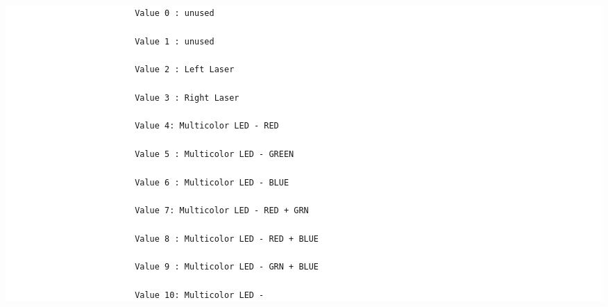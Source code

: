                               Value 0 : unused                                                                                                                                                                                                                           
                                                                                                                                                                                                                                                                         
                              Value 1 : unused                                                                                                                                                                                                                           
                                                                                                                                                                                                                                                                         
                              Value 2 : Left Laser                                                                                                                                                                                                                       
                                                                                                                                                                                                                                                                         
                              Value 3 : Right Laser                                                                                                                                                                                                                      
                                                                                                                                                                                                                                                                         
                              Value 4: Multicolor LED - RED                                                                                                                                                                                                              
                                                                                                                                                                                                                                                                         
                              Value 5 : Multicolor LED - GREEN                                                                                                                                                                                                           
                                                                                                                                                                                                                                                                         
                              Value 6 : Multicolor LED - BLUE                                                                                                                                                                                                            
                                                                                                                                                                                                                                                                         
                              Value 7: Multicolor LED - RED + GRN                                                                                                                                                                                                        
                                                                                                                                                                                                                                                                         
                              Value 8 : Multicolor LED - RED + BLUE                                                                                                                                                                                                      
                                                                                                                                                                                                                                                                         
                              Value 9 : Multicolor LED - GRN + BLUE                                                                                                                                                                                                      
                                                                                                                                                                                                                                                                         
                              Value 10: Multicolor LED -                                                                                                                                                                                                                 
                                                                                                                                                                                                                                                                         